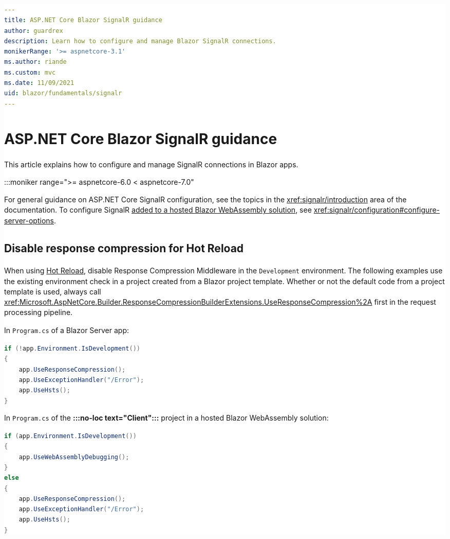 ```yaml
---
title: ASP.NET Core Blazor SignalR guidance
author: guardrex
description: Learn how to configure and manage Blazor SignalR connections.
monikerRange: '>= aspnetcore-3.1'
ms.author: riande
ms.custom: mvc
ms.date: 11/09/2021
uid: blazor/fundamentals/signalr
---
```

# ASP.NET Core Blazor SignalR guidance

This article explains how to configure and manage SignalR connections in Blazor apps.

:::moniker range=">= aspnetcore-6.0 < aspnetcore-7.0"

For general guidance on ASP.NET Core SignalR configuration, see the topics in the <xref:signalr/introduction> area of the documentation. To configure SignalR [added to a hosted Blazor WebAssembly solution](xref:blazor/tutorials/signalr-blazor), see <xref:signalr/configuration#configure-server-options>.

## Disable response compression for Hot Reload

When using [Hot Reload](xref:test/hot-reload), disable Response Compression Middleware in the `Development` environment. The following examples use the existing environment check in a project created from a Blazor project template. Whether or not the default code from a project template is used, always call <xref:Microsoft.AspNetCore.Builder.ResponseCompressionBuilderExtensions.UseResponseCompression%2A> first in the request processing pipeline.

In `Program.cs` of a Blazor Server app:

```csharp
if (!app.Environment.IsDevelopment())
{
    app.UseResponseCompression();
    app.UseExceptionHandler("/Error");
    app.UseHsts();
}
```

In `Program.cs` of the **:::no-loc text="Client":::** project in a hosted Blazor WebAssembly solution:

```csharp
if (app.Environment.IsDevelopment())
{
    app.UseWebAssemblyDebugging();
}
else
{
    app.UseResponseCompression();
    app.UseExceptionHandler("/Error");
    app.UseHsts();
}
```
